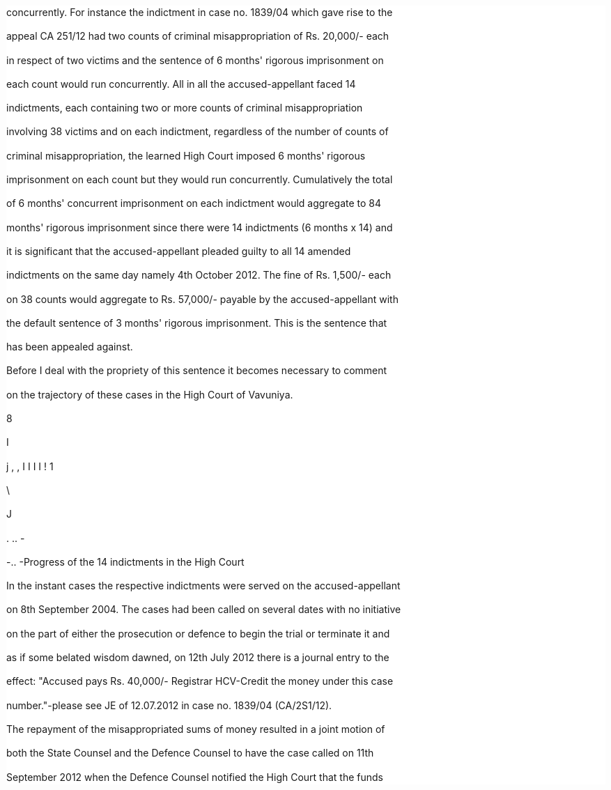 concurrently. For instance the indictment in case no. 1839/04 which gave rise to the

appeal CA 251/12 had two counts of criminal misappropriation of Rs. 20,000/- each

in respect of two victims and the sentence of 6 months' rigorous imprisonment on

each count would run concurrently. All in all the accused-appellant faced 14

indictments, each containing two or more counts of criminal misappropriation

involving 38 victims and on each indictment, regardless of the number of counts of

criminal misappropriation, the learned High Court imposed 6 months' rigorous

imprisonment on each count but they would run concurrently. Cumulatively the total

of 6 months' concurrent imprisonment on each indictment would aggregate to 84

months' rigorous imprisonment since there were 14 indictments (6 months x 14) and

it is significant that the accused-appellant pleaded guilty to all 14 amended

indictments on the same day namely 4th October 2012. The fine of Rs. 1,500/- each

on 38 counts would aggregate to Rs. 57,000/- payable by the accused-appellant with

the default sentence of 3 months' rigorous imprisonment. This is the sentence that

has been appealed against.

Before I deal with the propriety of this sentence it becomes necessary to comment

on the trajectory of these cases in the High Court of Vavuniya.

8

I

j , , I I I I ! 1

\

J

. .. -

-.. -Progress of the 14 indictments in the High Court

In the instant cases the respective indictments were served on the accused-appellant

on 8th September 2004. The cases had been called on several dates with no initiative

on the part of either the prosecution or defence to begin the trial or terminate it and

as if some belated wisdom dawned, on 12th July 2012 there is a journal entry to the

effect: "Accused pays Rs. 40,000/- Registrar HCV-Credit the money under this case

number."-please see JE of 12.07.2012 in case no. 1839/04 (CA/2S1/12).

The repayment of the misappropriated sums of money resulted in a joint motion of

both the State Counsel and the Defence Counsel to have the case called on 11th

September 2012 when the Defence Counsel notified the High Court that the funds
